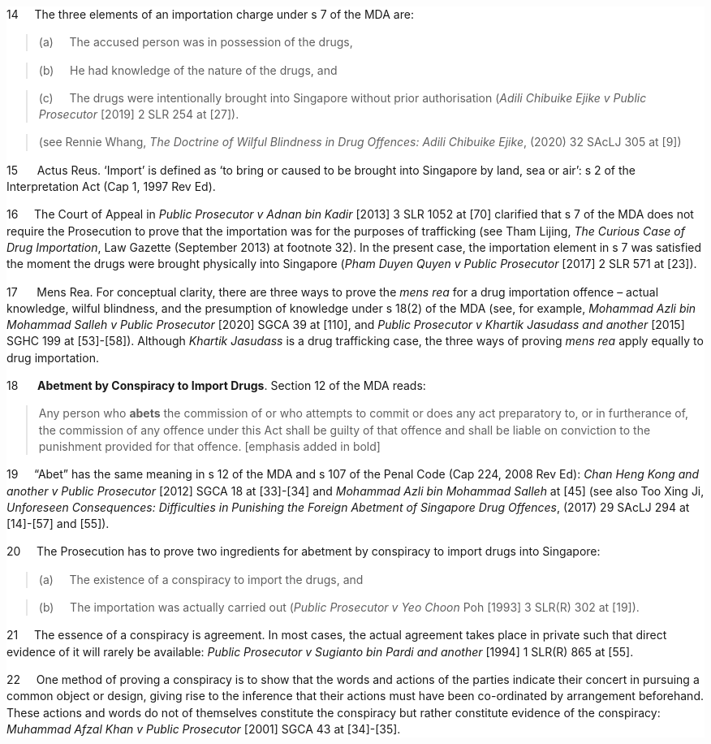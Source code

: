 14     The three elements of an importation charge under s 7 of the MDA are:

> (a)     The accused person was in possession of the drugs,

> (b)     He had knowledge of the nature of the drugs, and

> (c)     The drugs were intentionally brought into Singapore without prior authorisation (_Adili Chibuike Ejike v Public Prosecutor_ <span class="citation">\[2019\] 2 SLR 254</span> at \[27\]).

> (see Rennie Whang, _The Doctrine of Wilful Blindness in Drug Offences: Adili Chibuike Ejike_, <span class="citation">(2020) 32 SAcLJ 305</span> at \[9\])

15      Actus Reus. ‘Import’ is defined as ‘to bring or caused to be brought into Singapore by land, sea or air’: s 2 of the Interpretation Act (Cap 1, 1997 Rev Ed).

16     The Court of Appeal in _Public Prosecutor v Adnan bin Kadir_ <span class="citation">\[2013\] 3 SLR 1052</span> at \[70\] clarified that s 7 of the MDA does not require the Prosecution to prove that the importation was for the purposes of trafficking (see Tham Lijing, _The Curious Case of Drug Importation_, Law Gazette (September 2013) at footnote 32). In the present case, the importation element in s 7 was satisfied the moment the drugs were brought physically into Singapore (_Pham Duyen Quyen v Public Prosecutor_ <span class="citation">\[2017\] 2 SLR 571</span> at \[23\]).

17      Mens Rea. For conceptual clarity, there are three ways to prove the _mens rea_ for a drug importation offence – actual knowledge, wilful blindness, and the presumption of knowledge under s 18(2) of the MDA (see, for example, _Mohammad Azli bin Mohammad Salleh v Public Prosecutor_ <span class="citation">\[2020\] SGCA 39</span> at \[110\], and _Public Prosecutor v Khartik Jasudass and another_ <span class="citation">\[2015\] SGHC 199</span> at \[53\]-\[58\]). Although _Khartik Jasudass_ is a drug trafficking case, the three ways of proving _mens rea_ apply equally to drug importation.

18      **Abetment by Conspiracy to Import Drugs**. Section 12 of the MDA reads:

> Any person who **abets** the commission of or who attempts to commit or does any act preparatory to, or in furtherance of, the commission of any offence under this Act shall be guilty of that offence and shall be liable on conviction to the punishment provided for that offence. \[emphasis added in bold\]

19     “Abet” has the same meaning in s 12 of the MDA and s 107 of the Penal Code (Cap 224, 2008 Rev Ed): _Chan Heng Kong and another v Public Prosecutor_ <span class="citation">\[2012\] SGCA 18</span> at \[33\]-\[34\] and _Mohammad Azli bin Mohammad Salleh_ at \[45\] (see also Too Xing Ji, _Unforeseen Consequences: Difficulties in Punishing the Foreign Abetment of Singapore Drug Offences_, <span class="citation">(2017) 29 SAcLJ 294</span> at \[14\]-\[57\] and \[55\]).

20     The Prosecution has to prove two ingredients for abetment by conspiracy to import drugs into Singapore:

> (a)     The existence of a conspiracy to import the drugs, and

> (b)     The importation was actually carried out (_Public Prosecutor v Yeo Choon_ Poh <span class="citation">\[1993\] 3 SLR(R) 302</span> at \[19\]).

21     The essence of a conspiracy is agreement. In most cases, the actual agreement takes place in private such that direct evidence of it will rarely be available: _Public Prosecutor v Sugianto bin Pardi and another_ <span class="citation">\[1994\] 1 SLR(R) 865</span> at \[55\].

22     One method of proving a conspiracy is to show that the words and actions of the parties indicate their concert in pursuing a common object or design, giving rise to the inference that their actions must have been co-ordinated by arrangement beforehand. These actions and words do not of themselves constitute the conspiracy but rather constitute evidence of the conspiracy: _Muhammad Afzal Khan v Public Prosecutor_ <span class="citation">\[2001\] SGCA 43</span> at \[34\]-\[35\].


[^1]: DPP’s Subs (20 November 2017) at \[82\].
[^2]: NE, 10 October 2017, 63/10-12 and 64/7-9. B1’s Subs (20 November 2017) at \[1\]-\[2\].
[^3]: NE, 11 October 2017, 51/3-9. B1’s Subs (20 November 2017) at \[17(e)\]. DPP’s Subs (20 November 2017) at \[85\].
[^4]: NE, 11 October 2017, 49/17-26, 51/10-14, and 53/5-15. B1’s Subs (20 November 2017) at \[17(g)\].
[^5]: NE, 10 October 2017, 70/26-27, 85/20-29, and 86/5-9. NE, 11 October 2017, 2/25-3/11 and 48/3-4.
[^6]: P19 to P23.
[^7]: NE, 6 June 2017, 40/21-25. NE, 10 October 2017, 78/28-79/10. NE, 11 October 2017, 57/21-26. B2’s Subs (2 May 2019) at \[5b\], \[8\] and \[16\]-\[18\].
[^8]: NE, 11 October 2017, 55/13-56/15 and 60/1-4. NE, 12 October 2017, 5/3-8 and 7/13-31. DPP’s Subs (20 November 2017) at \[5\], \[98\] and \[105\]-\[109\]. B2’s Subs (2 May 2019) at \[5a\], \[8\] and \[83\]-\[102\].
[^9]: P19 at \[7\]. P20 at \[29\]. P21 at \[33\].
[^10]: P23 at \[68\] and \[70\].
[^11]: P19 at \[8\]. P20 at \[30\].
[^12]: P22 at \[46\]. NE, 11 October 2017, 46/1-5.
[^13]: NE, 6 June 2017, 4/25-26 and 9/16-20.
[^14]: P18 (1545 hours). Exhibit B: Summary of Tele-Communications Records (‘Exhibit B’).
[^15]: P18 (1613 hours). Exhibit B. NE, 11 October 2017, 47/15-18.
[^16]: NE, 11 October 2017, 52/15-22.
[^17]: NE, 5 June 2017, 18/11-12, 19/4-5, 20/2-13, 24/15-19, 45/29-30, 48/27-29, and 50/23-24. Statement of Agreed Facts (‘SOAF’) at \[9\].
[^18]: SOAF at \[9\]. P16/39-41.
[^19]: P16/38.
[^20]: NE, 10 October 2017, 63/10-12 and 64/7-9. B1’s Subs (20 November 2017) at \[1\]-\[2\].
[^21]: NE, 17 July 2017, 4/8-16.
[^22]: P21 at \[39\]. NE, 9 October 2017, 38/15-24. NE, 11 October 2017, 44/2-5.
[^23]: NE, 11 October 2017, 49/17-26 and 51/3-24.
[^24]: NE, 11 October 2017, 9/18-22, 12/3-20, and 15/7-32.
[^25]: NE, 11 October 2017, 8/27-9/3.
[^26]: NE, 11 October 2017, 51/3-9. B1’s Subs (20 November 2017) at \[17(e)\]. DPP’s Subs (20 November 2017) at \[85\].
[^27]: NE, 11 October 2017, 49/17-26, 51/10-14, and 53/5-15. B1’s Subs (20 November 2017) at \[17(g)\].
[^28]: NE, 11 October 2017, 53/6-9.
[^29]: SOAF at \[9\]. P16/39-41.
[^30]: P21 at \[38\]. P22 at \[61\]. Exhibit B at s/n 156 and 129. NE, 9 October 2017, 29/8-18. NE, 11 October 2017, 7/12-18 and 56/32-57/2. NE, 12 October 2017, 5/10-12.
[^31]: NE, 11 October 2017, 7/19-8/10 and 12/21-26.
[^32]: P21 at \[38\]. P22 at \[61\].
[^33]: P21 at \[38\].
[^34]: NE, 5 June 2017, 25/2-4, 34/3-7, and 39/9-40/13. SOAF at \[9\].
[^35]: P21 at \[42\].
[^36]: P21 at \[38\]-\[39\].
[^37]: NE, 5 June 2017, 40/30-32.
[^38]: NE, 6 June 2017, 10/10-13.
[^39]: NE, 5 June 2017, 9/6-7, 12/17-21, 35/7-8, and 42/1-4. NE, 6 June 2017, 82/5-9.
[^40]: NE, 6 June 2017, 4/7-11 and 14/24-33.
[^41]: NE, 6 June 2017, 8/1-16, 16/1-18, and 34/28-35/5.
[^42]: NE, 6 June 2017, 4/1-6 and 9/21-10/6.
[^43]: NE, 6 June 2017, 19/1-26, 39/3-21, and 81/14-18. DPP’s Sub (10 May 2019) at \[19\].
[^44]: NE, 6 June 2017, 4/25-26 and 9/16-20.
[^45]: P18. Exhibit B. NE, 12 October 2017, 27/6-28/12. NE, 11 October 2017, 46/26-47/6. DPP’s Subs (20 November 2017) at \[23\]-\[28\].
[^46]: NE, 6 June 2017, 45/10-24. NE, 11 October 2017, 47/15-18.
[^47]: NE, 6 June 2017, 60/7-18.
[^48]: PW1 and PW2.
[^49]: NE, 15 November 2016, 5/30-6/6, 6/20-23, and 23/4-8.
[^50]: NE, 6 June 2017, 4/7-11.
[^51]: NE, 6 June 2017, 19/1-26 and 39/3-21.
[^52]: P18. Exhibit B.
[^53]: P19 at \[6\]. P22 at \[46\] and \[51\].
[^54]: P21 at \[39\]. NE, 9 October 2017, 37/29-38/4. NE, 11 October 2017, 43/30-44/25.
[^55]: NE, 6 June 2017, 37/29-38/9.
[^56]: NE, 6 June 2017, 40/21-25. NE, 10 October 2017, 78/28-79/10. NE, 11 October 2017, 57/21-26. B2’s Subs (2 May 2019) at \[5b\], \[8\] and \[16\]-\[18\].
[^57]: PW8.
[^58]: NE, 6 June 2017, 55/28-56/1. DPP’s Subs (20 November 2017) at \[28\].
[^59]: PW9.
[^60]: NE, 6 June 2017, 77/23-26. DPP’s Subs (20 November 2017) at \[125\]-\[128\].
[^61]: P18 (1545 hours). Exhibit B. NE, 6 June 2017, 4/25-26 and 9/16-20.
[^62]: P19 at \[7\]. P20 at \[29\]. P21 at \[33\].
[^63]: NE, 6 June 2017, 37/29-38/9. DPP’s Subs (20 November 2017) at \[59\].
[^64]: NE, 10 October 2017, 70/26-27, 85/20-29, and 86/5-9. NE, 11 October 2017, 2/25-3/11 and 48/3-4.
[^65]: P27. NE, 12 October 2017, 22/24-23/16.
[^66]: NE, 10 October 2017, 69/20-70/19. NE, 11 October 2017, 55/32-33 and 59/3-32. NE, 12 October 2017, 5/24-26 and 21/29-30.
[^67]: NE, 12 October 2017, 22/12-24/14. DPP’s Subs (20 November 2017) at \[62\] and \[117\]-\[121\].
[^68]: NE, 11 October 2017, 55/13-56/15 and 60/1-4. NE, 12 October 2017, 5/3-8 and 7/13-31. DPP’s Subs (20 November 2017) at \[5\], \[98\] and \[105\]-\[109\]. B2’s Subs (2 May 2019) at \[5a\], \[8\] and \[83\]-\[102\].
[^69]: Exhibit B at s/n 46. NE, 12 October 2017, 17/26-18/7. B2’s Subs (2 May 2019) at \[90\]-\[91\].
[^70]: P22 at \[52\]. NE, 9 October 2017, 39/15-30. NE, 10 October 2017, 71/1-28, 80/5-8, 83/15-17, and 86/5-9. NE, 11 October 2017, 60/1-4 and 47/22-48/2. DPP’s Subs (10 May 2019) at \[23\].
[^71]: SOAF at \[17\]. NE, 9 October 2017, 42/15-19. DPP’s Subs (20 November 2017) at \[124\]. DPP’s Subs (10 May 2019) at \[24\]-\[26\] and \[28\].
[^72]: Exhibit B at s/n 56.
[^73]: P27.
[^74]: NE, 12 October 2017, 8/1-9.
[^75]: NE, 12 October 2017, 13/11-14/14. DPP’s Subs (20 November 2017) at \[60\]-\[61\] and \[110\]-\[116\]. B2’s Subs (2 May 2019) at \[93\]-\[98\].
[^76]: NE, 9 October 2017, 13/30-14/9 and 15/11-13. NE, 12 October 2017, 15/11- 17/25, 18/8-18, and 32/12-33/14.
[^77]: Exhibit B at s/n 56 to 57. NE, 11 October 2017, 28/10-32. NE, 9 October 2017, 14/19-25 and 17/2-5. NE, 12 October 2017, 18/19-27 and 33/15-20. B2’s Subs (2 May 2019) at \[93\]-\[102\].
[^78]: NE, 12 October 2017, 18/31-32.
[^79]: P19 at \[7\]. P20 at \[29\].
[^80]: Exhibit B at s/n 89. NE, 12 October 2017, 18/2-20/15 and 30/20-26. DPP’s Subs (20 November 2017) at \[113\]-\[115\].
[^81]: P18. NE, 11 October 2017, 46/26-47/6. Exhibit B.
[^82]: P19 at \[8\]. P20 at \[30\].
[^83]: P22 at \[46\]. NE, 11 October 2017, 46/1-5.
[^84]: P19 to P23.
[^85]: PW11.
[^86]: NE, 17 July 2017, 15/1-12.
[^87]: NE, 8 June 2017, 55/16-21.
[^88]: NE, 8 June 2017, 39/22-31, 54/28-32, and 62/11-14. NE, 17 July 2017, 7/3-7 and 14/1-2.
[^89]: NE, 8 June 2017, 40/1-3, 54/32-33, and 62/15-17. NE, 17 July 2017, 7/8-10 and 14/2-3.
[^90]: NE, 8 June 2017, 44/27-32, 54/34-55/2, 55/11-15, and 62/18-20. NE, 17 July 2017, 6/11-21, 14/18-21, and 35/25-32. NE, 9 October 2017, 52/2-53/9 and 70/10-73/17.
[^91]: NE, 8 June 2017, 28/11-29, 31/1-11, 31/28-32/6, 33/22-32, 34/23-32, 36/1-19, 39/22-40/7, 45/2-9, 45/22-24, 45/29-47/4, 47/27-48/7, and 49/10-13.
[^92]: PW10.
[^93]: NE, 8 June 2017, 4/28-5/3, 7/3-11, 8/18-28, 11/10-17, 12/29-13/4, 16/28-18/1, 21/1-16, and 23/27-24/3.
[^94]: NE, 17 July 2017, 5/2-6/16 and 35/9-23.
[^95]: P24.
[^96]: NE, 8 June 2017, 62/30-65/24.
[^97]: NE, 8 June 2017, 54/18-55/8, 57/8-58/2, and 60/3-9. NE, 17 July 2017, 10/28-11/2.
[^98]: NE, 17 July 2017, 21/18-22/23, 23/3-25/29, 26/3-8, and 30/1-8.
[^99]: NE, 8 June 2017, 14/10-16.
[^100]: NE, 10 October 2017, 37/19-23. NE, 11 October 2017, 35/9-14.
[^101]: P19. NE, 9 October 2017, 17/11-24 and 51/7-16. NE, 10 October 2017, 48/11-20.
[^102]: NE, 8 June 2017, 44/3-19, 50/3-11, 51/3-13, and 52/3-13. NE, 8 June 2017, 56/24-27. NE, 10 October 2017, 17/29-19/29.
[^103]: NE, 8 June 2017, 50/12-21. NE, 9 October 2017, 21/7-15.
[^104]: NE, 8 June 2017, 52/14-53/2. NE, 9 October 2017, 37/29-38/14.
[^105]: P19 at \[5\]. P22 at \[50\].
[^106]: P19 at \[7\]. P22 at \[46\] and \[51\].
[^107]: P21 at \[39\]. NE, 9 October 2017, 37/29-38/4. NE, 11 October 2017, 43/30- 44/25.
[^108]: P21 at \[39\]. NE, 9 October 2017, 38/15-24.
[^109]: P21 at \[40\]. P17 (1st row).
[^110]: P19 at \[8\]. P20 at \[30\].
[^111]: P1 and P2.
[^112]: P19 at \[7\]. P20 at \[29\]. P21 at \[33\]. P23 at \[68\] and \[70\].
[^113]: P24 at \[1\] and \[3\]. NE, 11 October 2017, 44/26-45/19. B1’s Subs (20 November 2017) at \[9\]-\[11\].
[^114]: DPP’s Subs (10 May 2019) at \[7\] and \[10\].
[^115]: B2’s Subs (2 May 2019) at \[32\]-\[82\].
[^116]: DPP’s Subs (10 May 2019) at \[4\]-\[6\].
[^117]: P19 at \[7\]. P20 at \[29\]. P21 at \[33\].
[^118]: P19 at \[8\]. P20 at \[30\].
[^119]: P22 at \[46\]. NE, 11 October 2017, 46/1-5.
[^120]: P22 at \[52\].
[^121]: P18. NE, 11 October 2017, 46/26-47/6. Exhibit B.
[^122]: P18 (1545 hours). Exhibit B.
[^123]: P18 (1613 hours). Exhibit B. NE, 11 October 2017, 47/15-18.
[^124]: P24 at \[2\]. B1’s Subs (20 November 2017) at \[17(e)\].
[^125]: P17.
[^126]: Exhibit B. NE, 9 October 2017, 67/15-21 and 69/3-18.
[^127]: P17.
[^128]: Exhibit B at s/n 89. NE, 12 October 2017, 18/28-20/15 and 30/20-26.
[^129]: P20.
[^130]: Exhibit B at s/n 107.
[^131]: P20.
[^132]: Exhibit B at s/n 108 to 113.
[^133]: P17.
[^134]: P23 at \[68\]-\[70\]. NE, 10 October 2017, 69/3-18. NE, 11 October 2017, 16/16-18/29 and 22/1-12.
[^135]: B2’s Subs (3 December 2018) at \[28\] to \[29\].
[^136]: B2’s Subs (3 December 2018) at \[28\] and \[17\] to \[27\]. DPP’s Subs (20 December 2018) at \[3\].
[^137]: DPP’s Subs (20 December 2018) at \[38\].
[^138]: DPP’s Subs (20 December 2018) at \[20\] to \[21\]. B2’s Subs (3 December 2018) at \[21\] to \[22\].
[^139]: NE, 10 October 2017, 80/28-29.
[^140]: NE, 10 October 2017, 71/21-26.
[^141]: NE, 10 October 2017, 78/28-31.
[^142]: NE, 10 October 2017, 84/20-21.
[^143]: NE, 10 October 2017, 84/15-16.
[^144]: NE, 11 October 2017, 2/25-26.
[^145]: DPP’s Subs (20 December 2018) at \[19\].
[^146]: NE, 10 October 2017, 71/1-10.
[^147]: NE, 10 October 2017, 84/15-16.
[^148]: NE, 10 October 2017, 86/5-9.
[^149]: NE, 10 October 2017, 83/15-16.
[^150]: NE, 9 October 2017, 4/1-5/5.
[^151]: NE, 10 October 2017, 80/10-81/16.
[^152]: DPP’s Subs (20 December 2018) at \[29\].
[^153]: NE, 27 December 2018, 36/9-30, 39/4-16, 40/23-25, 43/1-7, 45/16-23, and 46/9-21.
[^154]: NE, 10 October 2017, 71/27-82/30. DPP’s Subs (20 December 2018) at \[19\].
[^155]: NE, 11 October 2017, 4/17.
[^156]: NE, 10 October 2017, 85/10-86/10.
[^157]: NE, 10 October 2017, 86/10. NE, 10 October 2017, 78/24-25.
[^158]: NE, 11 October 2017, 2/14-19. NE, 27 December 2018, 21/15-25/25. DPP’s Subs (20 December 2018) at \[23\] to \[26\].
[^159]: DPP’s Subs (20 December 2018) at \[2\], \[4\] and \[29\] to \[32\]. NE, 27 December 2018, 18/16-20/29.